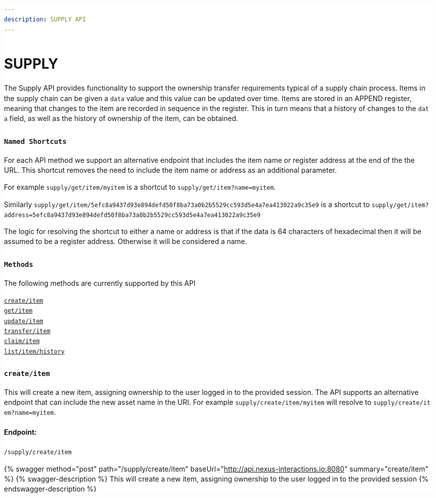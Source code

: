 ```yaml
---
description: SUPPLY API
---
```


# SUPPLY

The Supply API provides functionality to support the ownership transfer requirements typical of a supply chain process. Items in the supply chain can be given a `data` value and this value can be updated over time. Items are stored in an APPEND register, meaning that changes to the item are recorded in sequence in the register. This in turn means that a history of changes to the `data` field, as well as the history of ownership of the item, can be obtained.

### `Named Shortcuts`

For each API method we support an alternative endpoint that includes the item name or register address at the end of the the URL. This shortcut removes the need to include the item name or address as an additional parameter.

For example `supply/get/item/myitem` is a shortcut to `supply/get/item?name=myitem`.

Similarly `supply/get/item/5efc8a9437d93e894defd50f8ba73a0b2b5529cc593d5e4a7ea413022a9c35e9` is a shortcut to `supply/get/item?address=5efc8a9437d93e894defd50f8ba73a0b2b5529cc593d5e4a7ea413022a9c35e9`

The logic for resolving the shortcut to either a name or address is that if the data is 64 characters of hexadecimal then it will be assumed to be a register address. Otherwise it will be considered a name.

### `Methods`

The following methods are currently supported by this API

[`create/item`](supply.md#create-item)\
[`get/item`](supply.md#get-item)\
[`update/item`](supply.md#update-item)\
[`transfer/item`](supply.md#transfer-item)\
[`claim/item`](supply.md#claim-item)\
[`list/item/history`](supply.md#list-item-history)

### `create/item`

This will create a new item, assigning ownership to the user logged in to the provided session. The API supports an alternative endpoint that can include the new asset name in the URI. For example `supply/create/item/myitem` will resolve to `supply/create/item?name=myitem`.

#### Endpoint:

`/supply/create/item`

{% swagger method="post" path="/supply/create/item" baseUrl="http://api.nexus-interactions.io:8080" summary="create/item" %}
{% swagger-description %}
This will create a new item, assigning ownership to the user logged in to the provided session
{% endswagger-description %}
